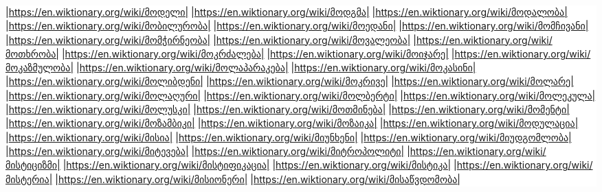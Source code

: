 |https://en.wiktionary.org/wiki/მოდელი|
|https://en.wiktionary.org/wiki/მოდგმა|
|https://en.wiktionary.org/wiki/მოდალობა|
|https://en.wiktionary.org/wiki/მობილურობა|
|https://en.wiktionary.org/wiki/მოედანი|
|https://en.wiktionary.org/wiki/მომჩივანი|
|https://en.wiktionary.org/wiki/მომჭირნეობა|
|https://en.wiktionary.org/wiki/მოვალეობა|
|https://en.wiktionary.org/wiki/მოთხრობა|
|https://en.wiktionary.org/wiki/მოკრძალება|
|https://en.wiktionary.org/wiki/მოიჯარე|
|https://en.wiktionary.org/wiki/მოკაზმულობა|
|https://en.wiktionary.org/wiki/მოლაპარაკება|
|https://en.wiktionary.org/wiki/მოკასინი|
|https://en.wiktionary.org/wiki/მოლიბდენი|
|https://en.wiktionary.org/wiki/მოკრივე|
|https://en.wiktionary.org/wiki/მოლარე|
|https://en.wiktionary.org/wiki/მოლაღური|
|https://en.wiktionary.org/wiki/მოლბერტი|
|https://en.wiktionary.org/wiki/მოლეკულა|
|https://en.wiktionary.org/wiki/მოლუსკი|
|https://en.wiktionary.org/wiki/მოთმინება|
|https://en.wiktionary.org/wiki/მომენტი|
|https://en.wiktionary.org/wiki/მოზამბიკი|
|https://en.wiktionary.org/wiki/მოზაიკა|
|https://en.wiktionary.org/wiki/მოდულაცია|
|https://en.wiktionary.org/wiki/მისია|
|https://en.wiktionary.org/wiki/მიუნხენი|
|https://en.wiktionary.org/wiki/მიუდგომლობა|
|https://en.wiktionary.org/wiki/მიტევება|
|https://en.wiktionary.org/wiki/მიტროპოლიტი|
|https://en.wiktionary.org/wiki/მისტიციზმი|
|https://en.wiktionary.org/wiki/მისტიფიკაცია|
|https://en.wiktionary.org/wiki/მისტიკა|
|https://en.wiktionary.org/wiki/მისტერია|
|https://en.wiktionary.org/wiki/მისიონერი|
|https://en.wiktionary.org/wiki/მისაწვდომობა|